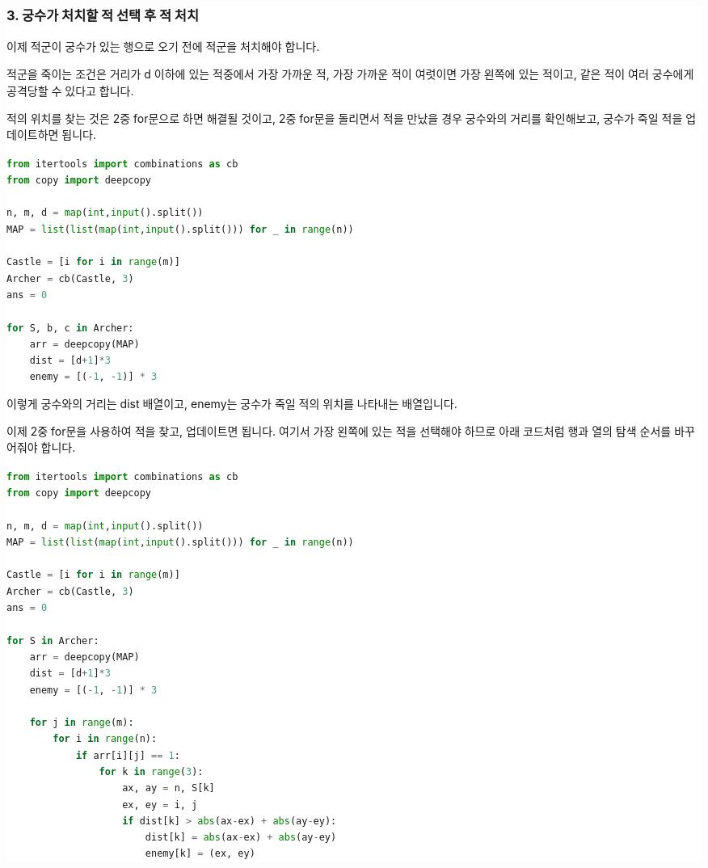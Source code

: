 

### 3. 궁수가 처치할 적 선택 후 적 처치

이제 적군이 궁수가 있는 행으로 오기 전에 적군을 처치해야 합니다.

적군을 죽이는 조건은 거리가 d 이하에 있는 적중에서 가장 가까운 적, 가장 가까운 적이 여럿이면 가장 왼쪽에 있는 적이고, 같은 적이 여러 궁수에게 공격당할 수 있다고 합니다.

적의 위치를 찾는 것은 2중 for문으로 하면 해결될 것이고, 2중 for문을 돌리면서 적을 만났을 경우 궁수와의 거리를 확인해보고, 궁수가 죽일 적을 업데이트하면 됩니다.

```python
from itertools import combinations as cb
from copy import deepcopy

n, m, d = map(int,input().split())
MAP = list(list(map(int,input().split())) for _ in range(n))

Castle = [i for i in range(m)]
Archer = cb(Castle, 3)
ans = 0

for S, b, c in Archer:
    arr = deepcopy(MAP)
    dist = [d+1]*3
    enemy = [(-1, -1)] * 3
```

이렇게 궁수와의 거리는 dist 배열이고, enemy는 궁수가 죽일 적의 위치를 나타내는 배열입니다.

이제 2중 for문을 사용하여 적을 찾고, 업데이트면 됩니다. 여기서 가장 왼쪽에 있는 적을 선택해야 하므로 아래 코드처럼 행과 열의 탐색 순서를 바꾸어줘야 합니다.

```python
from itertools import combinations as cb
from copy import deepcopy

n, m, d = map(int,input().split())
MAP = list(list(map(int,input().split())) for _ in range(n))

Castle = [i for i in range(m)]
Archer = cb(Castle, 3)
ans = 0

for S in Archer:
    arr = deepcopy(MAP)
    dist = [d+1]*3
    enemy = [(-1, -1)] * 3

    for j in range(m):
        for i in range(n):
            if arr[i][j] == 1:
                for k in range(3):
                    ax, ay = n, S[k]
                    ex, ey = i, j
                    if dist[k] > abs(ax-ex) + abs(ay-ey):
                        dist[k] = abs(ax-ex) + abs(ay-ey)
                        enemy[k] = (ex, ey)
```
